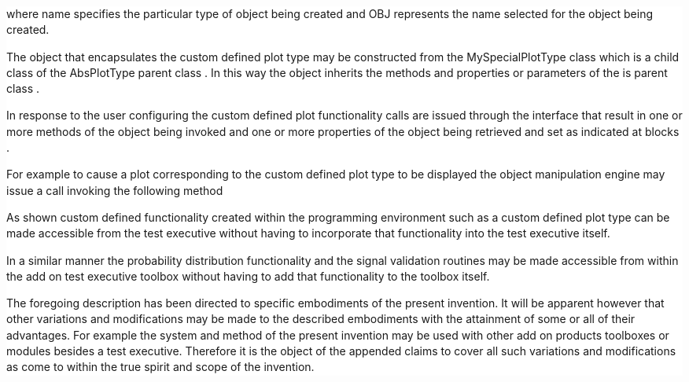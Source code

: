 where name specifies the particular type of object being created and OBJ represents the name selected for the object being created.

The object that encapsulates the custom defined plot type may be constructed from the MySpecialPlotType class which is a child class of the AbsPlotType parent class . In this way the object inherits the methods and properties or parameters of the is parent class .

In response to the user configuring the custom defined plot functionality calls are issued through the interface that result in one or more methods of the object being invoked and one or more properties of the object being retrieved and set as indicated at blocks .

For example to cause a plot corresponding to the custom defined plot type to be displayed the object manipulation engine may issue a call invoking the following method 

As shown custom defined functionality created within the programming environment such as a custom defined plot type can be made accessible from the test executive without having to incorporate that functionality into the test executive itself.

In a similar manner the probability distribution functionality and the signal validation routines may be made accessible from within the add on test executive toolbox without having to add that functionality to the toolbox itself.

The foregoing description has been directed to specific embodiments of the present invention. It will be apparent however that other variations and modifications may be made to the described embodiments with the attainment of some or all of their advantages. For example the system and method of the present invention may be used with other add on products toolboxes or modules besides a test executive. Therefore it is the object of the appended claims to cover all such variations and modifications as come to within the true spirit and scope of the invention.

